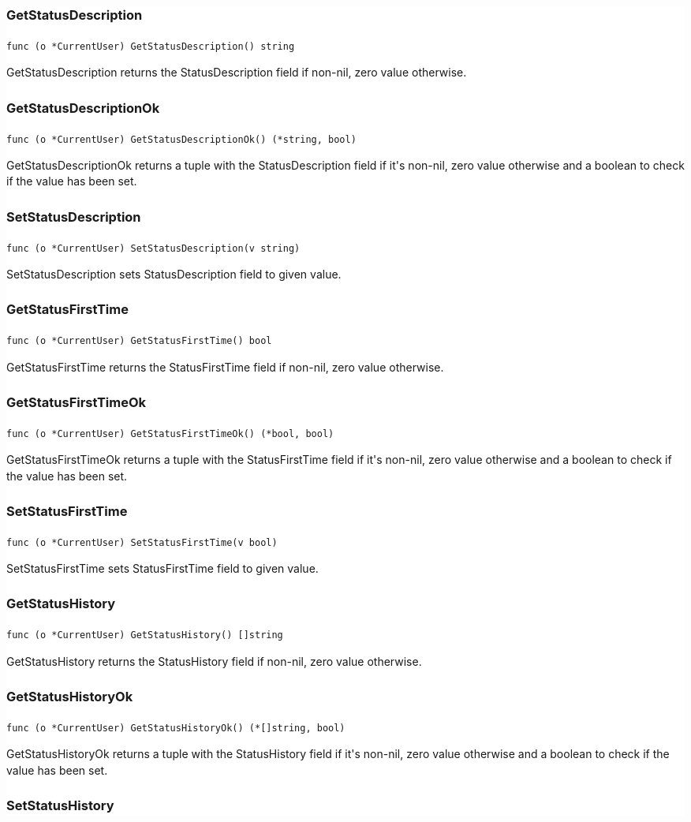 
### GetStatusDescription

`func (o *CurrentUser) GetStatusDescription() string`

GetStatusDescription returns the StatusDescription field if non-nil, zero value otherwise.

### GetStatusDescriptionOk

`func (o *CurrentUser) GetStatusDescriptionOk() (*string, bool)`

GetStatusDescriptionOk returns a tuple with the StatusDescription field if it's non-nil, zero value otherwise
and a boolean to check if the value has been set.

### SetStatusDescription

`func (o *CurrentUser) SetStatusDescription(v string)`

SetStatusDescription sets StatusDescription field to given value.


### GetStatusFirstTime

`func (o *CurrentUser) GetStatusFirstTime() bool`

GetStatusFirstTime returns the StatusFirstTime field if non-nil, zero value otherwise.

### GetStatusFirstTimeOk

`func (o *CurrentUser) GetStatusFirstTimeOk() (*bool, bool)`

GetStatusFirstTimeOk returns a tuple with the StatusFirstTime field if it's non-nil, zero value otherwise
and a boolean to check if the value has been set.

### SetStatusFirstTime

`func (o *CurrentUser) SetStatusFirstTime(v bool)`

SetStatusFirstTime sets StatusFirstTime field to given value.


### GetStatusHistory

`func (o *CurrentUser) GetStatusHistory() []string`

GetStatusHistory returns the StatusHistory field if non-nil, zero value otherwise.

### GetStatusHistoryOk

`func (o *CurrentUser) GetStatusHistoryOk() (*[]string, bool)`

GetStatusHistoryOk returns a tuple with the StatusHistory field if it's non-nil, zero value otherwise
and a boolean to check if the value has been set.

### SetStatusHistory
